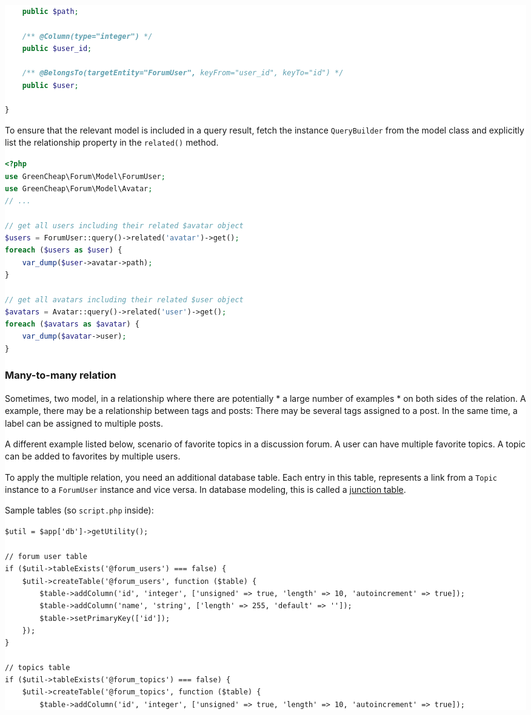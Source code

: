 ```php
    public $path;

    /** @Column(type="integer") */
    public $user_id;

    /** @BelongsTo(targetEntity="ForumUser", keyFrom="user_id", keyTo="id") */
    public $user;

}
```

To ensure that the relevant model is included in a query result, fetch the instance `QueryBuilder` from the model class and explicitly list the relationship property in the `related()` method.

```php
<?php
use GreenCheap\Forum\Model\ForumUser;
use GreenCheap\Forum\Model\Avatar;
// ...

// get all users including their related $avatar object
$users = ForumUser::query()->related('avatar')->get();
foreach ($users as $user) {
    var_dump($user->avatar->path);
}

// get all avatars including their related $user object
$avatars = Avatar::query()->related('user')->get();
foreach ($avatars as $avatar) {
    var_dump($avatar->user);
}
```


### Many-to-many relation

Sometimes, two model, in a relationship where there are potentially * a large number of examples * on both sides of the relation. A example, there may be a relationship between tags and posts: There may be several tags assigned to a post. In the same time, a label can be assigned to multiple posts.

A different example listed below, scenario of favorite topics in a discussion forum. A user can have multiple favorite topics. A topic can be added to favorites by multiple users.

To apply the multiple relation, you need an additional database table. Each entry in this table, represents a link from a `Topic` instance to a `ForumUser` instance and vice versa. In database modeling, this is called a [junction table](https://en.wikipedia.org/wiki/Associative_entity).

Sample tables (so `script.php` inside):
```
$util = $app['db']->getUtility();

// forum user table
if ($util->tableExists('@forum_users') === false) {
    $util->createTable('@forum_users', function ($table) {
        $table->addColumn('id', 'integer', ['unsigned' => true, 'length' => 10, 'autoincrement' => true]);
        $table->addColumn('name', 'string', ['length' => 255, 'default' => '']);
        $table->setPrimaryKey(['id']);
    });
}

// topics table
if ($util->tableExists('@forum_topics') === false) {
    $util->createTable('@forum_topics', function ($table) {
        $table->addColumn('id', 'integer', ['unsigned' => true, 'length' => 10, 'autoincrement' => true]);
```